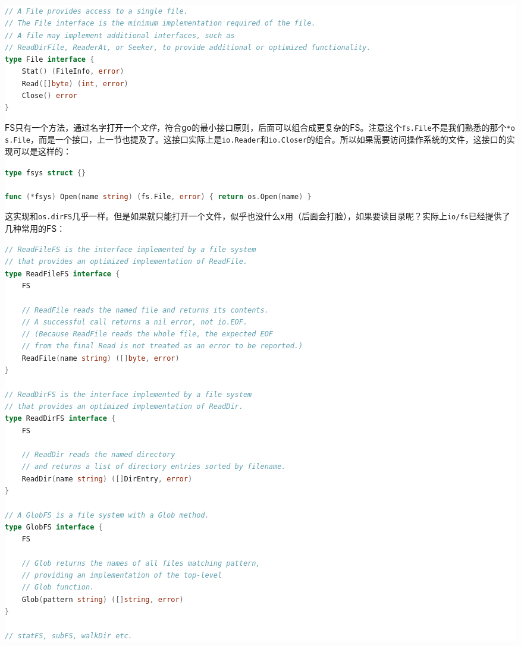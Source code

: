 ```go
// A File provides access to a single file.
// The File interface is the minimum implementation required of the file.
// A file may implement additional interfaces, such as
// ReadDirFile, ReaderAt, or Seeker, to provide additional or optimized functionality.
type File interface {
	Stat() (FileInfo, error)
	Read([]byte) (int, error)
	Close() error
}
```

FS只有一个方法，通过名字打开一个*文件*，符合go的最小接口原则，后面可以组合成更复杂的FS。注意这个`fs.File`不是我们熟悉的那个`*os.File`，而是一个接口，上一节也提及了。这接口实际上是`io.Reader`和`io.Closer`的组合。所以如果需要访问操作系统的文件，这接口的实现可以是这样的：

```go
type fsys struct {}

func (*fsys) Open(name string) (fs.File, error) { return os.Open(name) }
```

这实现和`os.dirFS`几乎一样。但是如果就只能打开一个文件，似乎也没什么x用（后面会打脸），如果要读目录呢？实际上`io/fs`已经提供了几种常用的FS：

```go
// ReadFileFS is the interface implemented by a file system
// that provides an optimized implementation of ReadFile.
type ReadFileFS interface {
	FS

	// ReadFile reads the named file and returns its contents.
	// A successful call returns a nil error, not io.EOF.
	// (Because ReadFile reads the whole file, the expected EOF
	// from the final Read is not treated as an error to be reported.)
	ReadFile(name string) ([]byte, error)
}

// ReadDirFS is the interface implemented by a file system
// that provides an optimized implementation of ReadDir.
type ReadDirFS interface {
	FS

	// ReadDir reads the named directory
	// and returns a list of directory entries sorted by filename.
	ReadDir(name string) ([]DirEntry, error)
}

// A GlobFS is a file system with a Glob method.
type GlobFS interface {
	FS

	// Glob returns the names of all files matching pattern,
	// providing an implementation of the top-level
	// Glob function.
	Glob(pattern string) ([]string, error)
}

// statFS, subFS, walkDir etc.
```
